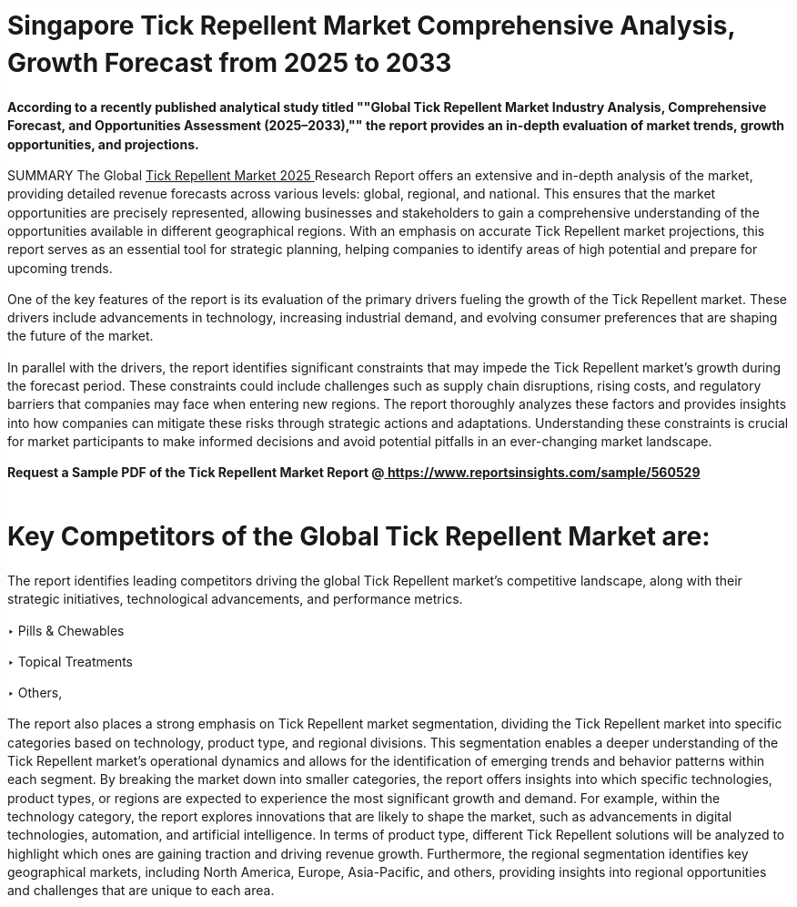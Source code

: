 # Singapore Tick Repellent Market Comprehensive Analysis, Growth Forecast from 2025 to 2033

<strong>According to a recently published analytical study titled ""Global Tick Repellent Market Industry Analysis, Comprehensive Forecast, and Opportunities Assessment (2025–2033),"" the report provides an in-depth evaluation of market trends, growth opportunities, and projections.</strong>

SUMMARY The Global <a href=https://www.reportsinsights.com/sample/560529>Tick Repellent Market 2025 </a> Research Report offers an extensive and in-depth analysis of the market, providing detailed revenue forecasts across various levels: global, regional, and national. This ensures that the market opportunities are precisely represented, allowing businesses and stakeholders to gain a comprehensive understanding of the opportunities available in different geographical regions. With an emphasis on accurate Tick Repellent market projections, this report serves as an essential tool for strategic planning, helping companies to identify areas of high potential and prepare for upcoming trends.

One of the key features of the report is its evaluation of the primary drivers fueling the growth of the Tick Repellent market. These drivers include advancements in technology, increasing industrial demand, and evolving consumer preferences that are shaping the future of the market. 

In parallel with the drivers, the report identifies significant constraints that may impede the Tick Repellent market’s growth during the forecast period. These constraints could include challenges such as supply chain disruptions, rising costs, and regulatory barriers that companies may face when entering new regions. The report thoroughly analyzes these factors and provides insights into how companies can mitigate these risks through strategic actions and adaptations. Understanding these constraints is crucial for market participants to make informed decisions and avoid potential pitfalls in an ever-changing market landscape.

<strong>Request a Sample PDF of the Tick Repellent Market Report </strong><strong>@<a href=https://www.reportsinsights.com/sample/560529> https://www.reportsinsights.com/sample/560529</a></strong></font>

# <strong>Key Competitors of the Global Tick Repellent Market are:</strong>

The report identifies leading competitors driving the global Tick Repellent market’s competitive landscape, along with their strategic initiatives, technological advancements, and performance metrics.

‣ Pills & Chewables

‣ Topical Treatments

‣ Others,

The report also places a strong emphasis on Tick Repellent market segmentation, dividing the Tick Repellent market into specific categories based on technology, product type, and regional divisions. This segmentation enables a deeper understanding of the Tick Repellent market’s operational dynamics and allows for the identification of emerging trends and behavior patterns within each segment. By breaking the market down into smaller categories, the report offers insights into which specific technologies, product types, or regions are expected to experience the most significant growth and demand. For example, within the technology category, the report explores innovations that are likely to shape the market, such as advancements in digital technologies, automation, and artificial intelligence. In terms of product type, different Tick Repellent solutions will be analyzed to highlight which ones are gaining traction and driving revenue growth. Furthermore, the regional segmentation identifies key geographical markets, including North America, Europe, Asia-Pacific, and others, providing insights into regional opportunities and challenges that are unique to each area.
